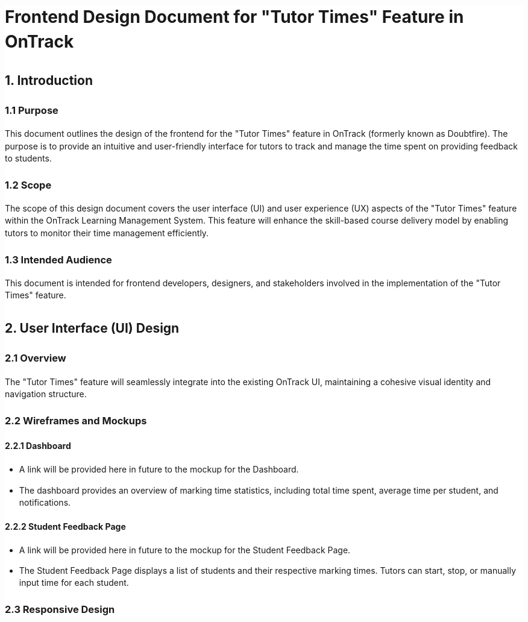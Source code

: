 # Frontend Design Document for "Tutor Times" Feature in OnTrack

## 1. Introduction

### 1.1 Purpose

This document outlines the design of the frontend for the "Tutor Times" feature in OnTrack (formerly
known as Doubtfire). The purpose is to provide an intuitive and user-friendly interface for tutors
to track and manage the time spent on providing feedback to students.

### 1.2 Scope

The scope of this design document covers the user interface (UI) and user experience (UX) aspects of
the "Tutor Times" feature within the OnTrack Learning Management System. This feature will enhance
the skill-based course delivery model by enabling tutors to monitor their time management
efficiently.

### 1.3 Intended Audience

This document is intended for frontend developers, designers, and stakeholders involved in the
implementation of the "Tutor Times" feature.

## 2. User Interface (UI) Design

### 2.1 Overview

The "Tutor Times" feature will seamlessly integrate into the existing OnTrack UI, maintaining a
cohesive visual identity and navigation structure.

### 2.2 Wireframes and Mockups

#### 2.2.1 Dashboard

- A link will be provided here in future to the mockup for the Dashboard.

- The dashboard provides an overview of marking time statistics, including total time spent, average
  time per student, and notifications.

#### 2.2.2 Student Feedback Page

- A link will be provided here in future to the mockup for the Student Feedback Page.

- The Student Feedback Page displays a list of students and their respective marking times. Tutors
  can start, stop, or manually input time for each student.

### 2.3 Responsive Design
